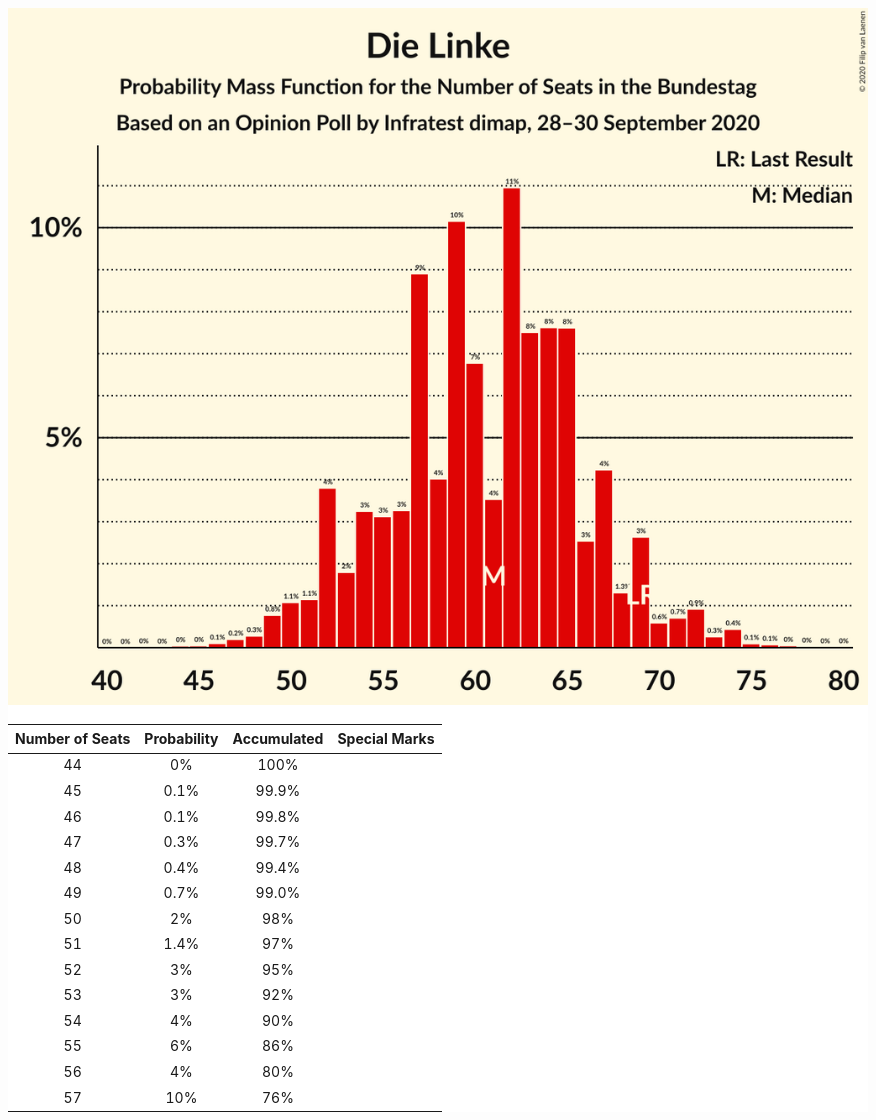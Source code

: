 ![Graph with seats probability mass function not yet produced](2020-09-30-Infratestdimap-seats-pmf-dielinke.png "Seats Probability Mass Function")

| Number of Seats | Probability | Accumulated | Special Marks |
|:---------------:|:-----------:|:-----------:|:-------------:|
| 44 | 0% | 100% |  |
| 45 | 0.1% | 99.9% |  |
| 46 | 0.1% | 99.8% |  |
| 47 | 0.3% | 99.7% |  |
| 48 | 0.4% | 99.4% |  |
| 49 | 0.7% | 99.0% |  |
| 50 | 2% | 98% |  |
| 51 | 1.4% | 97% |  |
| 52 | 3% | 95% |  |
| 53 | 3% | 92% |  |
| 54 | 4% | 90% |  |
| 55 | 6% | 86% |  |
| 56 | 4% | 80% |  |
| 57 | 10% | 76% |  |
